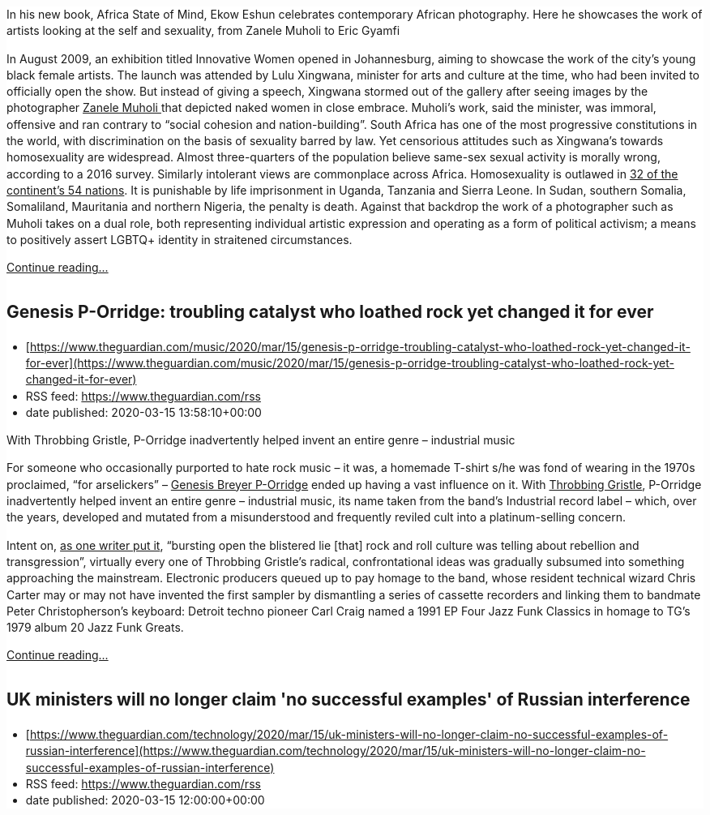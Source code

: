 <p>In his new book, Africa State of Mind, Ekow Eshun celebrates contemporary African photography. Here he showcases the work of artists looking at the self and sexuality, from Zanele Muholi to Eric Gyamfi<br /></p><p>In August 2009, an exhibition titled Innovative Women opened in Johannesburg, aiming to showcase the work of the city’s young black female artists. The launch was attended by Lulu Xingwana, minister for arts and culture at the time, who had been invited to officially open the show. But instead of giving a speech, Xingwana stormed out of the gallery after seeing images by the photographer <a href="https://www.tate.org.uk/whats-on/tate-modern/exhibition/zanele-muholi" title="">Zanele Muholi </a>that depicted naked women in close embrace. Muholi’s work, said the minister, was immoral, offensive and ran contrary to “social cohesion and nation-building”. South Africa has one of the most progressive constitutions in the world, with discrimination on the basis of sexuality barred by law. Yet censorious attitudes such as Xingwana’s towards homosexuality are widespread. Almost three-quarters of the population believe same-sex sexual activity is morally wrong, according to a 2016 survey. Similarly intolerant views are commonplace across Africa. Homosexuality is outlawed in <a href="https://ilga.org/maps-sexual-orientation-laws" title="">32 </a><a href="https://ilga.org/maps-sexual-orientation-laws" title="">of the continent’s 54 nations</a>. It is punishable by life imprisonment in Uganda, Tanzania and Sierra Leone. In Sudan, southern Somalia, Somaliland, Mauritania and northern Nigeria, the penalty is death. Against that backdrop the work of a photographer such as Muholi takes on a dual role, both representing individual artistic expression and operating as a form of political activism; a means to positively assert LGBTQ+ identity in straitened circumstances.</p> <a href="https://www.theguardian.com/artanddesign/2020/mar/15/africa-state-of-mind-extract-ekow-eshun">Continue reading...</a>

## Genesis P-Orridge: troubling catalyst who loathed rock yet changed it for ever
 - [https://www.theguardian.com/music/2020/mar/15/genesis-p-orridge-troubling-catalyst-who-loathed-rock-yet-changed-it-for-ever](https://www.theguardian.com/music/2020/mar/15/genesis-p-orridge-troubling-catalyst-who-loathed-rock-yet-changed-it-for-ever)
 - RSS feed: https://www.theguardian.com/rss
 - date published: 2020-03-15 13:58:10+00:00

<p>With Throbbing Gristle, P-Orridge inadvertently helped invent an entire genre – industrial music</p><p>For someone who occasionally purported to hate rock music – it was, a homemade T-shirt s/he was fond of wearing in the 1970s proclaimed, “for arselickers” – <a href="https://www.theguardian.com/music/genesis-p-orridge">Genesis Breyer P-Orridge</a> ended up having a vast influence on it. With <a href="https://www.theguardian.com/music/throbbing-gristle">Throbbing Gristle</a>, P-Orridge inadvertently helped invent an entire genre – industrial music, its name taken from the band’s Industrial record label – which, over the years, developed and mutated from a misunderstood and frequently reviled cult into a platinum-selling concern.</p><p>Intent on, <a href="https://www.theguardian.com/music/2012/nov/22/carter-christopherson-tutti-desertshore-review">as one writer put it</a>, “bursting open the blistered lie [that] rock and roll culture was telling about rebellion and transgression”, virtually every one of Throbbing Gristle’s radical, confrontational ideas was gradually subsumed into something approaching the mainstream. Electronic producers queued up to pay homage to the band, whose resident technical wizard Chris Carter may or may not have invented the first sampler by dismantling a series of cassette recorders and linking them to bandmate Peter Christopherson’s keyboard: Detroit techno pioneer Carl Craig named a 1991 EP Four Jazz Funk Classics in homage to TG’s 1979 album 20 Jazz Funk Greats.</p> <a href="https://www.theguardian.com/music/2020/mar/15/genesis-p-orridge-troubling-catalyst-who-loathed-rock-yet-changed-it-for-ever">Continue reading...</a>

## UK ministers will no longer claim 'no successful examples' of Russian interference
 - [https://www.theguardian.com/technology/2020/mar/15/uk-ministers-will-no-longer-claim-no-successful-examples-of-russian-interference](https://www.theguardian.com/technology/2020/mar/15/uk-ministers-will-no-longer-claim-no-successful-examples-of-russian-interference)
 - RSS feed: https://www.theguardian.com/rss
 - date published: 2020-03-15 12:00:00+00:00
